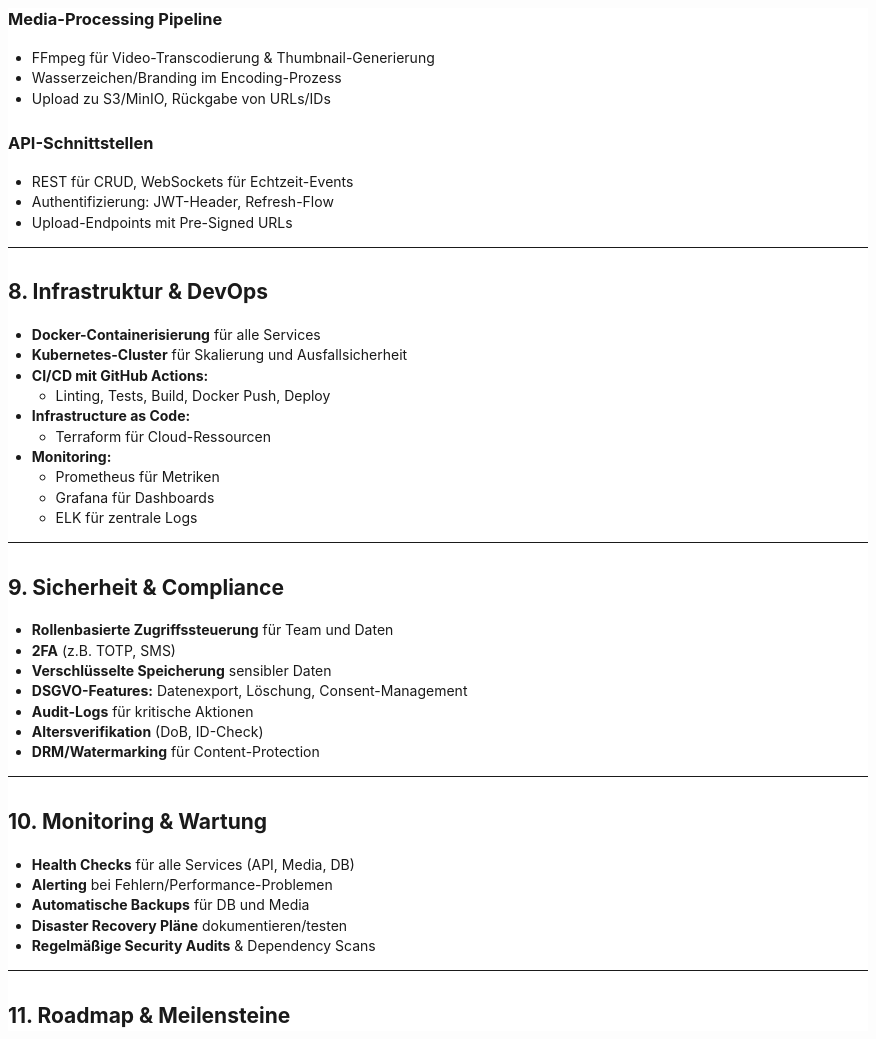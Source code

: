 ### Media-Processing Pipeline

- FFmpeg für Video-Transcodierung & Thumbnail-Generierung
- Wasserzeichen/Branding im Encoding-Prozess
- Upload zu S3/MinIO, Rückgabe von URLs/IDs

### API-Schnittstellen

- REST für CRUD, WebSockets für Echtzeit-Events
- Authentifizierung: JWT-Header, Refresh-Flow
- Upload-Endpoints mit Pre-Signed URLs

---

## 8. Infrastruktur & DevOps

- **Docker-Containerisierung** für alle Services
- **Kubernetes-Cluster** für Skalierung und Ausfallsicherheit
- **CI/CD mit GitHub Actions:**  
  - Linting, Tests, Build, Docker Push, Deploy
- **Infrastructure as Code:**  
  - Terraform für Cloud-Ressourcen
- **Monitoring:**  
  - Prometheus für Metriken
  - Grafana für Dashboards
  - ELK für zentrale Logs

---

## 9. Sicherheit & Compliance

- **Rollenbasierte Zugriffssteuerung** für Team und Daten
- **2FA** (z.B. TOTP, SMS)
- **Verschlüsselte Speicherung** sensibler Daten
- **DSGVO-Features:** Datenexport, Löschung, Consent-Management
- **Audit-Logs** für kritische Aktionen
- **Altersverifikation** (DoB, ID-Check)
- **DRM/Watermarking** für Content-Protection

---

## 10. Monitoring & Wartung

- **Health Checks** für alle Services (API, Media, DB)
- **Alerting** bei Fehlern/Performance-Problemen
- **Automatische Backups** für DB und Media
- **Disaster Recovery Pläne** dokumentieren/testen
- **Regelmäßige Security Audits** & Dependency Scans

---

## 11. Roadmap & Meilensteine
